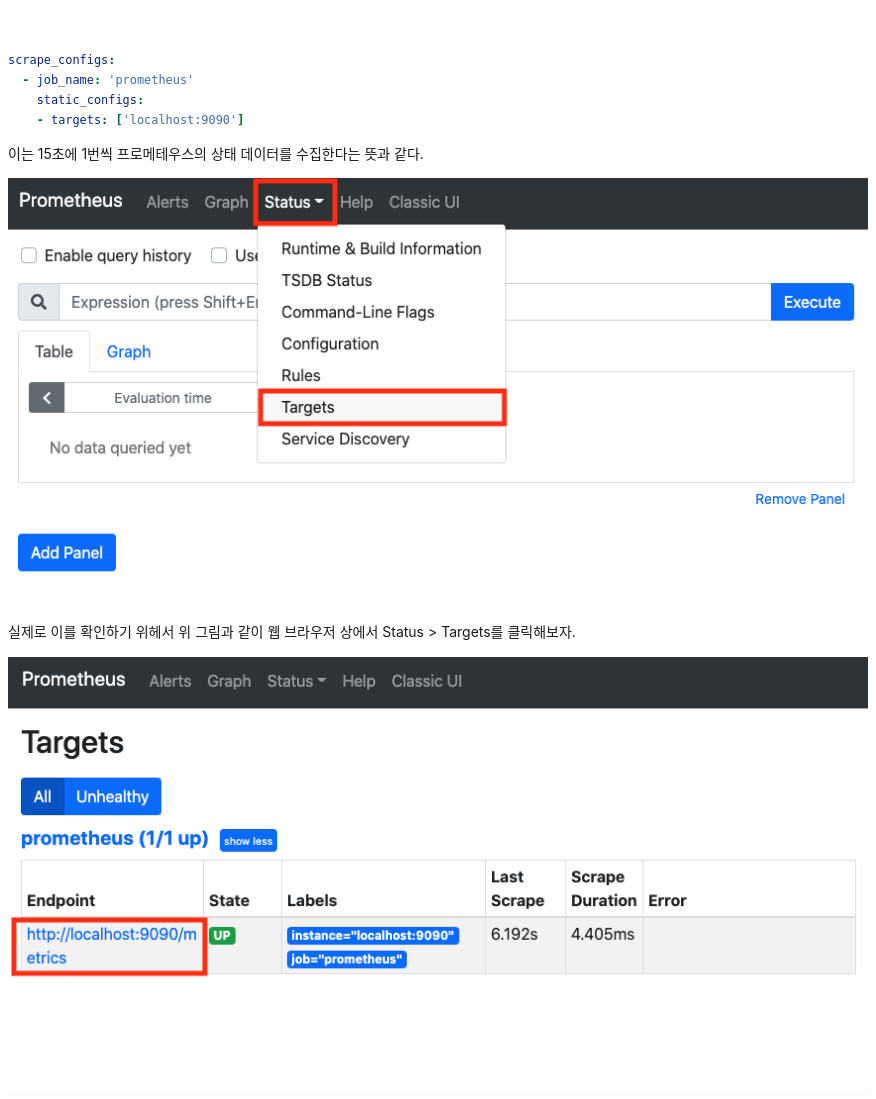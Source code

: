 ```yml


scrape_configs:
  - job_name: 'prometheus'
    static_configs:
    - targets: ['localhost:9090']
```

이는 15초에 1번씩 프로메테우스의 상태 데이터를 수집한다는 뜻과 같다.

![02](./02.png)

실제로 이를 확인하기 위헤서 위 그림과 같이 웹 브라우저 상에서 Status > Targets를 클릭해보자.

![03](./03.png)
